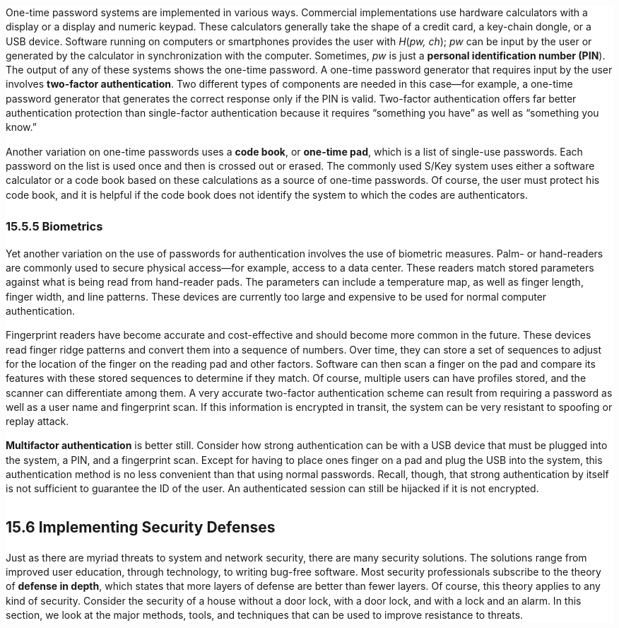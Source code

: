 One-time password systems are implemented in various ways. Commercial implementations use hardware calculators with a display or a display and numeric keypad. These calculators generally take the shape of a credit card, a key-chain dongle, or a USB device. Software running on computers or smartphones provides the user with *H*(*pw, ch*); *pw* can be input by the user or generated by the calculator in synchronization with the computer. Sometimes, *pw* is just a **personal identification number (PIN**). The output of any of these systems shows the one-time password. A one-time password generator that requires input by the user involves **two-factor authentication**. Two different types of components are needed in this case—for example, a one-time password generator that generates the correct response only if the PIN is valid. Two-factor authentication offers far better authentication protection than single-factor authentication because it requires “something you have” as well as “something you know.”

Another variation on one-time passwords uses a **code book**, or **one-time pad**, which is a list of single-use passwords. Each password on the list is used once and then is crossed out or erased. The commonly used S/Key system uses either a software calculator or a code book based on these calculations as a source of one-time passwords. Of course, the user must protect his code book, and it is helpful if the code book does not identify the system to which the codes are authenticators.

### 15.5.5 Biometrics

Yet another variation on the use of passwords for authentication involves the use of biometric measures. Palm- or hand-readers are commonly used to secure physical access—for example, access to a data center. These readers match stored parameters against what is being read from hand-reader pads. The parameters can include a temperature map, as well as finger length, finger width, and line patterns. These devices are currently too large and expensive to be used for normal computer authentication.

Fingerprint readers have become accurate and cost-effective and should become more common in the future. These devices read finger ridge patterns and convert them into a sequence of numbers. Over time, they can store a set of sequences to adjust for the location of the finger on the reading pad and other factors. Software can then scan a finger on the pad and compare its features with these stored sequences to determine if they match. Of course, multiple users can have profiles stored, and the scanner can differentiate among them. A very accurate two-factor authentication scheme can result from requiring a password as well as a user name and fingerprint scan. If this information is encrypted in transit, the system can be very resistant to spoofing or replay attack.

**Multifactor authentication** is better still. Consider how strong authentication can be with a USB device that must be plugged into the system, a PIN, and a fingerprint scan. Except for having to place ones finger on a pad and plug the USB into the system, this authentication method is no less convenient than that using normal passwords. Recall, though, that strong authentication by itself is not sufficient to guarantee the ID of the user. An authenticated session can still be hijacked if it is not encrypted.

## 15.6 Implementing Security Defenses

Just as there are myriad threats to system and network security, there are many security solutions. The solutions range from improved user education, through technology, to writing bug-free software. Most security professionals subscribe to the theory of **defense in depth**, which states that more layers of defense are better than fewer layers. Of course, this theory applies to any kind of security. Consider the security of a house without a door lock, with a door lock, and with a lock and an alarm. In this section, we look at the major methods, tools, and techniques that can be used to improve resistance to threats.
